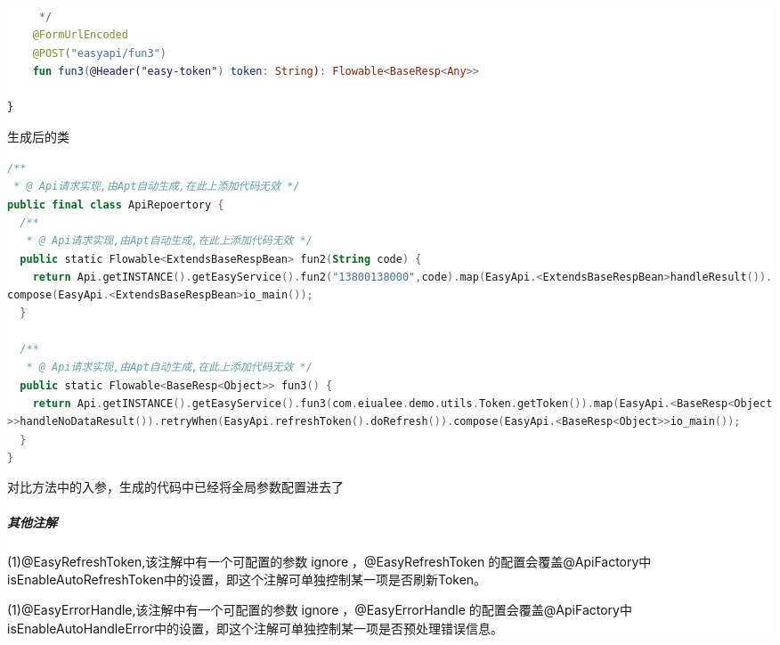 ```kotlin
     */
    @FormUrlEncoded
    @POST("easyapi/fun3")
    fun fun3(@Header("easy-token") token: String): Flowable<BaseResp<Any>>

}
```

生成后的类

```kotlin
/**
 * @ Api请求实现,由Apt自动生成,在此上添加代码无效 */
public final class ApiRepoertory {
  /**
   * @ Api请求实现,由Apt自动生成,在此上添加代码无效 */
  public static Flowable<ExtendsBaseRespBean> fun2(String code) {
    return Api.getINSTANCE().getEasyService().fun2("13800138000",code).map(EasyApi.<ExtendsBaseRespBean>handleResult()).compose(EasyApi.<ExtendsBaseRespBean>io_main());
  }

  /**
   * @ Api请求实现,由Apt自动生成,在此上添加代码无效 */
  public static Flowable<BaseResp<Object>> fun3() {
    return Api.getINSTANCE().getEasyService().fun3(com.eiualee.demo.utils.Token.getToken()).map(EasyApi.<BaseResp<Object>>handleNoDataResult()).retryWhen(EasyApi.refreshToken().doRefresh()).compose(EasyApi.<BaseResp<Object>>io_main());
  }
}
```

对比方法中的入参，生成的代码中已经将全局参数配置进去了

##### 其他注解

(1)@EasyRefreshToken,该注解中有一个可配置的参数 ignore ，@EasyRefreshToken 的配置会覆盖@ApiFactory中isEnableAutoRefreshToken中的设置，即这个注解可单独控制某一项是否刷新Token。

(1)@EasyErrorHandle,该注解中有一个可配置的参数 ignore ，@EasyErrorHandle 的配置会覆盖@ApiFactory中isEnableAutoHandleError中的设置，即这个注解可单独控制某一项是否预处理错误信息。
